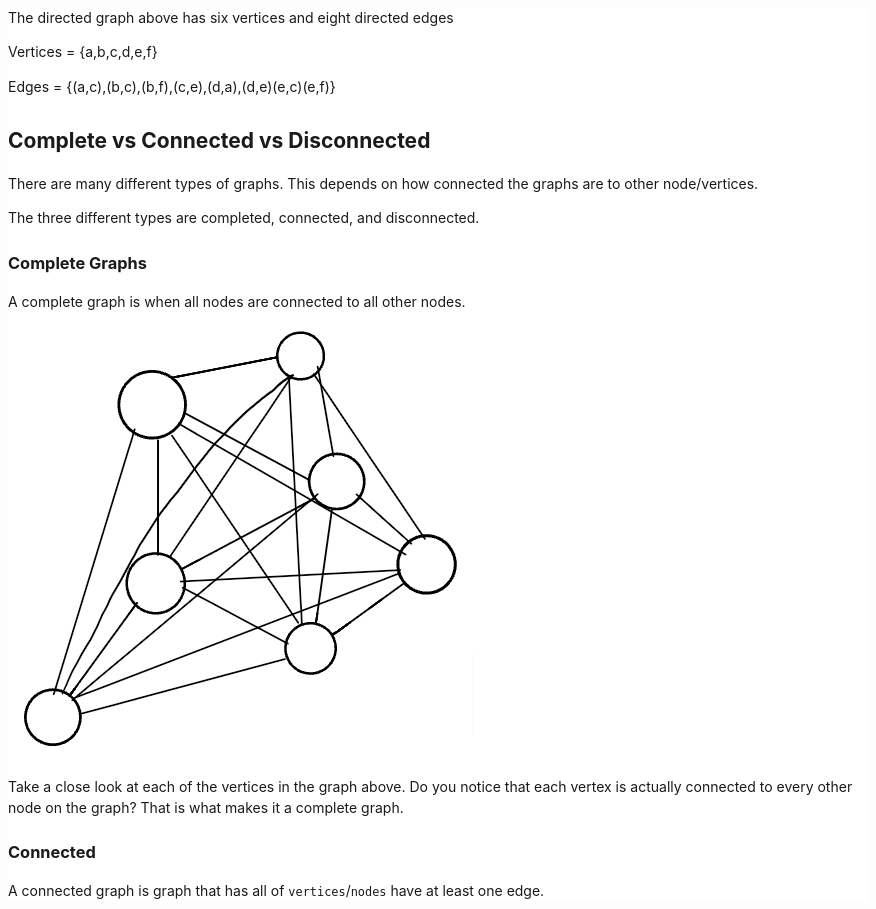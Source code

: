 The directed graph above has six vertices and eight directed edges

Vertices = {a,b,c,d,e,f}

Edges = {(a,c),(b,c),(b,f),(c,e),(d,a),(d,e)(e,c)(e,f)}

## Complete vs Connected vs Disconnected

There are many different types of graphs. This depends on how connected the graphs are to other node/vertices.

The three different types are completed, connected, and disconnected.

### Complete Graphs

A complete graph is when all nodes are connected to all other nodes.

![CompleteGraph](./assets/g3.png)

Take a close look at each of the vertices in the graph above. Do you notice that each vertex is actually connected to every other node on the graph? That is what makes it a complete graph.

### Connected

A connected graph is graph that has all of `vertices`/`nodes` have at least one edge.
